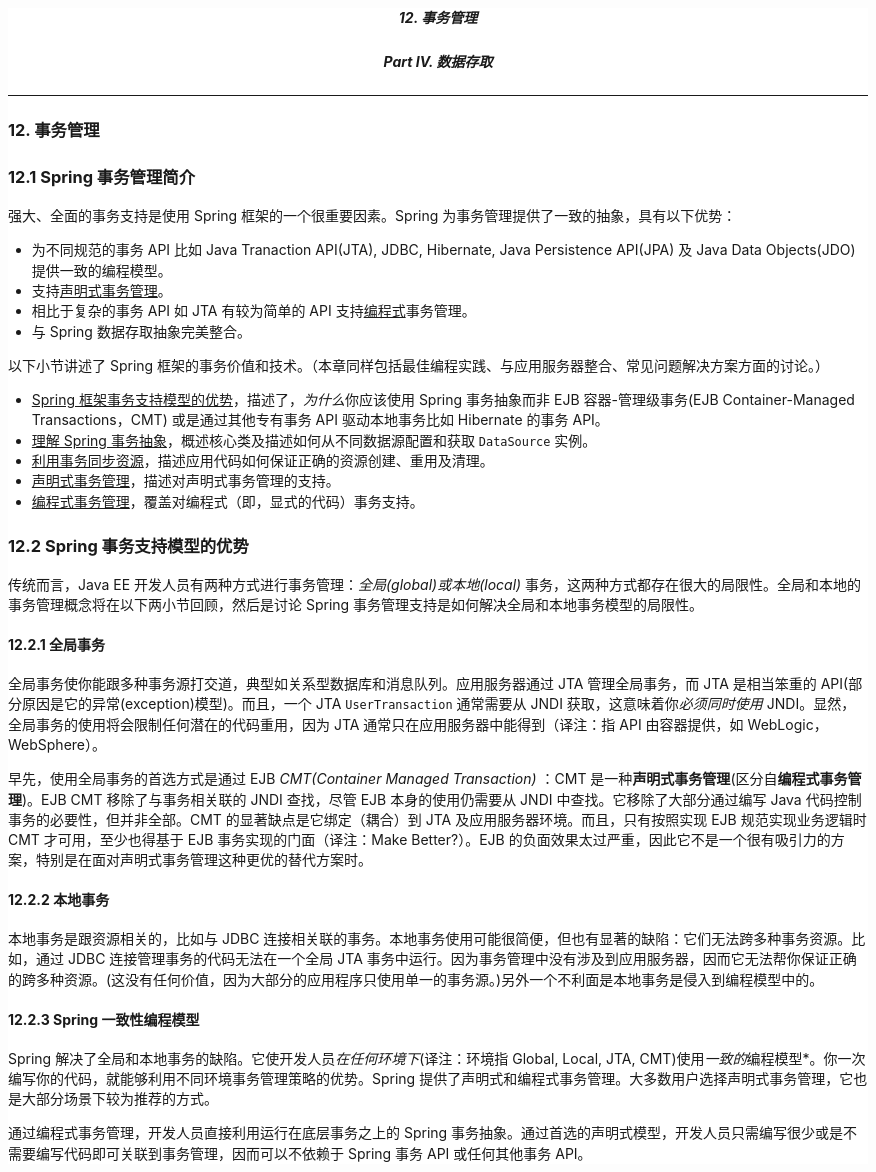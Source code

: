 ##### <center>12. 事务管理</center>
##### <center>Part IV. 数据存取</center>

----------------------------------------

### 12. 事务管理

### 12.1 Spring 事务管理简介

强大、全面的事务支持是使用 Spring 框架的一个很重要因素。Spring 为事务管理提供了一致的抽象，具有以下优势：

 - 为不同规范的事务 API 比如 Java Tranaction API(JTA), JDBC, Hibernate, Java Persistence API(JPA) 及 Java Data Objects(JDO) 提供一致的编程模型。
 - 支持[声明式事务管理](#transaction-declarative)。
 - 相比于复杂的事务 API 如 JTA 有较为简单的 API 支持[编程式](#transaction-programmatic)事务管理。
 - 与 Spring 数据存取抽象完美整合。

以下小节讲述了 Spring 框架的事务价值和技术。（本章同样包括最佳编程实践、与应用服务器整合、常见问题解决方案方面的讨论。）

 - [Spring 框架事务支持模型的优势](#transaction-motivation)，描述了，*为什么*你应该使用 Spring 事务抽象而非 EJB 容器-管理级事务(EJB Container-Managed Transactions，CMT) 或是通过其他专有事务 API 驱动本地事务比如 Hibernate 的事务 API。
 - [理解 Spring 事务抽象](#transaction-strategies)，概述核心类及描述如何从不同数据源配置和获取 `DataSource` 实例。
 - [利用事务同步资源](#tx-resource-synchronization)，描述应用代码如何保证正确的资源创建、重用及清理。
 - [声明式事务管理](#transaction-declarative)，描述对声明式事务管理的支持。
 - [编程式事务管理](#transaction-programmatic)，覆盖对编程式（即，显式的代码）事务支持。

### <a name="transaction-motivation"></a>12.2 Spring 事务支持模型的优势

传统而言，Java EE 开发人员有两种方式进行事务管理：*全局(global)*或*本地(local)* 事务，这两种方式都存在很大的局限性。全局和本地的事务管理概念将在以下两小节回顾，然后是讨论 Spring 事务管理支持是如何解决全局和本地事务模型的局限性。

#### 12.2.1 全局事务

全局事务使你能跟多种事务源打交道，典型如关系型数据库和消息队列。应用服务器通过 JTA 管理全局事务，而 JTA 是相当笨重的 API(部分原因是它的异常(exception)模型)。而且，一个 JTA `UserTransaction` 通常需要从 JNDI 获取，这意味着你*必须同时使用* JNDI。显然，全局事务的使用将会限制任何潜在的代码重用，因为 JTA 通常只在应用服务器中能得到（译注：指 API 由容器提供，如 WebLogic，WebSphere）。

早先，使用全局事务的首选方式是通过 EJB *CMT(Container Managed Transaction)* ：CMT 是一种**声明式事务管理**(区分自**编程式事务管理**)。EJB CMT 移除了与事务相关联的 JNDI 查找，尽管 EJB 本身的使用仍需要从 JNDI 中查找。它移除了大部分通过编写 Java 代码控制事务的必要性，但并非全部。CMT 的显著缺点是它绑定（耦合）到 JTA 及应用服务器环境。而且，只有按照实现 EJB 规范实现业务逻辑时 CMT 才可用，至少也得基于 EJB 事务实现的门面（译注：Make Better?）。EJB 的负面效果太过严重，因此它不是一个很有吸引力的方案，特别是在面对声明式事务管理这种更优的替代方案时。

#### 12.2.2 本地事务

本地事务是跟资源相关的，比如与 JDBC 连接相关联的事务。本地事务使用可能很简便，但也有显著的缺陷：它们无法跨多种事务资源。比如，通过 JDBC 连接管理事务的代码无法在一个全局 JTA 事务中运行。因为事务管理中没有涉及到应用服务器，因而它无法帮你保证正确的跨多种资源。(这没有任何价值，因为大部分的应用程序只使用单一的事务源。)另外一个不利面是本地事务是侵入到编程模型中的。

#### 12.2.3 Spring 一致性编程模型

Spring 解决了全局和本地事务的缺陷。它使开发人员*在任何环境下*(译注：环境指 Global, Local, JTA, CMT)使用*一致的*编程模型*。你一次编写你的代码，就能够利用不同环境事务管理策略的优势。Spring 提供了声明式和编程式事务管理。大多数用户选择声明式事务管理，它也是大部分场景下较为推荐的方式。

通过编程式事务管理，开发人员直接利用运行在底层事务之上的 Spring 事务抽象。通过首选的声明式模型，开发人员只需编写很少或是不需要编写代码即可关联到事务管理，因而可以不依赖于 Spring 事务 API 或任何其他事务 API。
